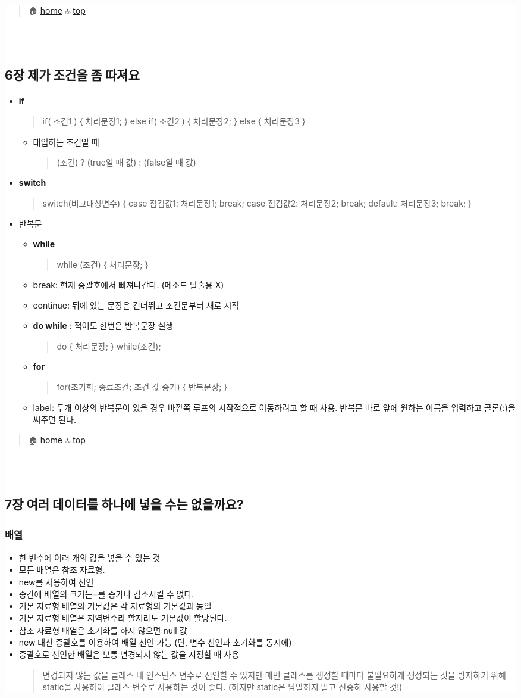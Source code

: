 > :house: [home](https://github.com/hanwix2/For_Study) :top: [top](#god-of-java---book1)  

<br/><br/>
 
## 6장 제가 조건을 좀 따져요

* **if**
    > if( 조건1 ) { 처리문장1; }
    > else if( 조건2 ) { 처리문장2; }
    > else { 처리문장3 }

    * 대입하는 조건일 때 
        > (조건) ? (true일 때 값) : (false일 때 값)

* **switch**
    > switch(비교대상변수) {
    > case 점검값1:
    > 	처리문장1;
    >	break;
    > case 점검값2:
    >	처리문장2;
    >	break;
    > default:
    >	처리문장3;
    >	break;
    > }

* 반복문
    * **while**
        > while (조건) {
        >  처리문장;
        > }  

    * break: 현재 중괄호에서 빠져나간다. (메소드 탈출용 X)
    * continue: 뒤에 있는 문장은 건너뛰고 조건문부터 새로 시작

    * **do while** : 적어도 한번은 반복문장 실행
        > do {
        >  처리문장;
        > } while(조건);

    * **for**
        > for(초기화; 종료조건; 조건 값 증가) {
        >  반복문장;
        > }

    * label: 두개 이상의 반복문이 있을 경우 바깥쪽 루프의 시작점으로 이동하려고 할 때 사용. 반복문 바로 앞에 원하는 이름을 입력하고 콜론(:)을 써주면 된다.

> :house: [home](https://github.com/hanwix2/For_Study) :top: [top](#god-of-java---book1)  

<br/><br/>
 
## 7장 여러 데이터를 하나에 넣을 수는 없을까요?

### 배열 	
- 한 변수에 여러 개의 값을 넣을 수 있는 것
- 모든 배열은 참조 자료형.
- new를 사용하여 선언
- 중간에 배열의 크기는=를 증가나 감소시킬 수 없다.
- 기본 자료형 배열의 기본값은 각 자료형의 기본값과 동일
- 기본 자료형 배열은 지역변수라 할지라도 기본값이 할당된다.
- 참조 자료형 배열은 초기화를 하지 않으면 null 값
- new 대신 중괄호를 이용하여 배열 선언 가능 (단, 변수 선언과 초기화를 동시에)
- 중괄호로 선언한 배열은 보통 변경되지 않는 값을 지정할 때 사용
   > 변경되지 않는 값을 클래스 내 인스턴스 변수로 선언할 수 있지만 매번 클래스를 생성할 때마다 불필요하게 생성되는 것을 방지하기 위해 static을 사용하여 클래스 변수로 사용하는 것이 좋다. 
    > (하지만 static은 남발하지 말고 신중히 사용할 것!)